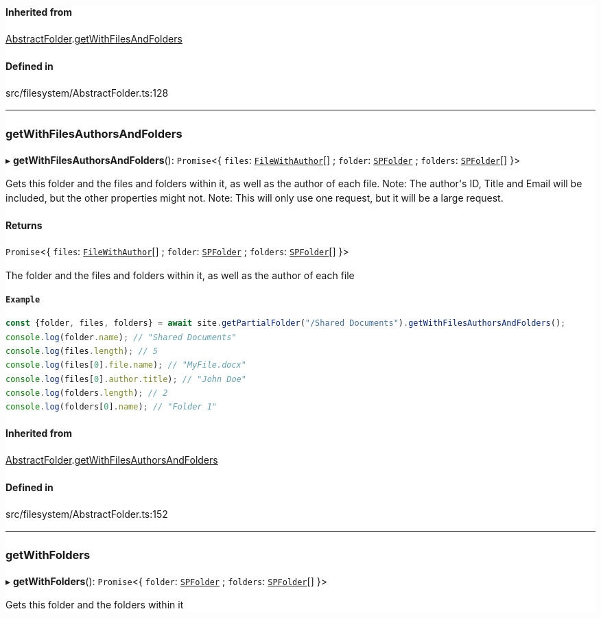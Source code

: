#### Inherited from

[AbstractFolder](AbstractFolder.md).[getWithFilesAndFolders](AbstractFolder.md#getwithfilesandfolders)

#### Defined in

src/filesystem/AbstractFolder.ts:128

___

### getWithFilesAuthorsAndFolders

▸ **getWithFilesAuthorsAndFolders**(): `Promise`\<\{ `files`: [`FileWithAuthor`](../interfaces/FileWithAuthor.md)[] ; `folder`: [`SPFolder`](SPFolder.md) ; `folders`: [`SPFolder`](SPFolder.md)[]  }\>

Gets this folder and the files and folders within it, as well as the author of each file.
Note: The author's ID, Title and Email will be included, but the other properties might not.
Note: This will only use one request, but it will be a large request.

#### Returns

`Promise`\<\{ `files`: [`FileWithAuthor`](../interfaces/FileWithAuthor.md)[] ; `folder`: [`SPFolder`](SPFolder.md) ; `folders`: [`SPFolder`](SPFolder.md)[]  }\>

The folder and the files and folders within it, as well as the author of each file

**`Example`**

```ts
const {folder, files, folders} = await site.getPartialFolder("/Shared Documents").getWithFilesAuthorsAndFolders();
console.log(folder.name); // "Shared Documents"
console.log(files.length); // 5
console.log(files[0].file.name); // "MyFile.docx"
console.log(files[0].author.title); // "John Doe"
console.log(folders.length); // 2
console.log(folders[0].name); // "Folder 1"
```

#### Inherited from

[AbstractFolder](AbstractFolder.md).[getWithFilesAuthorsAndFolders](AbstractFolder.md#getwithfilesauthorsandfolders)

#### Defined in

src/filesystem/AbstractFolder.ts:152

___

### getWithFolders

▸ **getWithFolders**(): `Promise`\<\{ `folder`: [`SPFolder`](SPFolder.md) ; `folders`: [`SPFolder`](SPFolder.md)[]  }\>

Gets this folder and the folders within it
